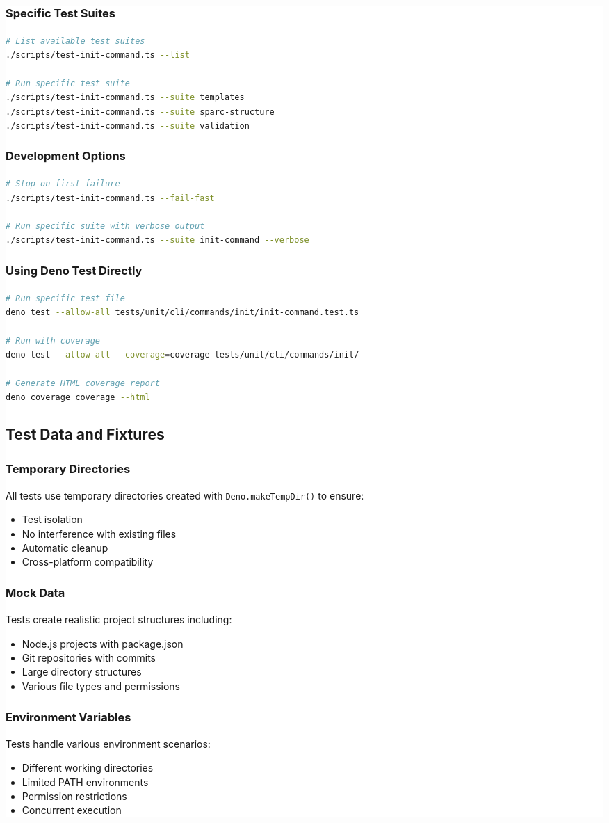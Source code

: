 ### Specific Test Suites
```bash
# List available test suites
./scripts/test-init-command.ts --list

# Run specific test suite
./scripts/test-init-command.ts --suite templates
./scripts/test-init-command.ts --suite sparc-structure
./scripts/test-init-command.ts --suite validation
```

### Development Options
```bash
# Stop on first failure
./scripts/test-init-command.ts --fail-fast

# Run specific suite with verbose output
./scripts/test-init-command.ts --suite init-command --verbose
```

### Using Deno Test Directly
```bash
# Run specific test file
deno test --allow-all tests/unit/cli/commands/init/init-command.test.ts

# Run with coverage
deno test --allow-all --coverage=coverage tests/unit/cli/commands/init/

# Generate HTML coverage report
deno coverage coverage --html
```

## Test Data and Fixtures

### Temporary Directories
All tests use temporary directories created with `Deno.makeTempDir()` to ensure:
- Test isolation
- No interference with existing files
- Automatic cleanup
- Cross-platform compatibility

### Mock Data
Tests create realistic project structures including:
- Node.js projects with package.json
- Git repositories with commits
- Large directory structures
- Various file types and permissions

### Environment Variables
Tests handle various environment scenarios:
- Different working directories
- Limited PATH environments
- Permission restrictions
- Concurrent execution
